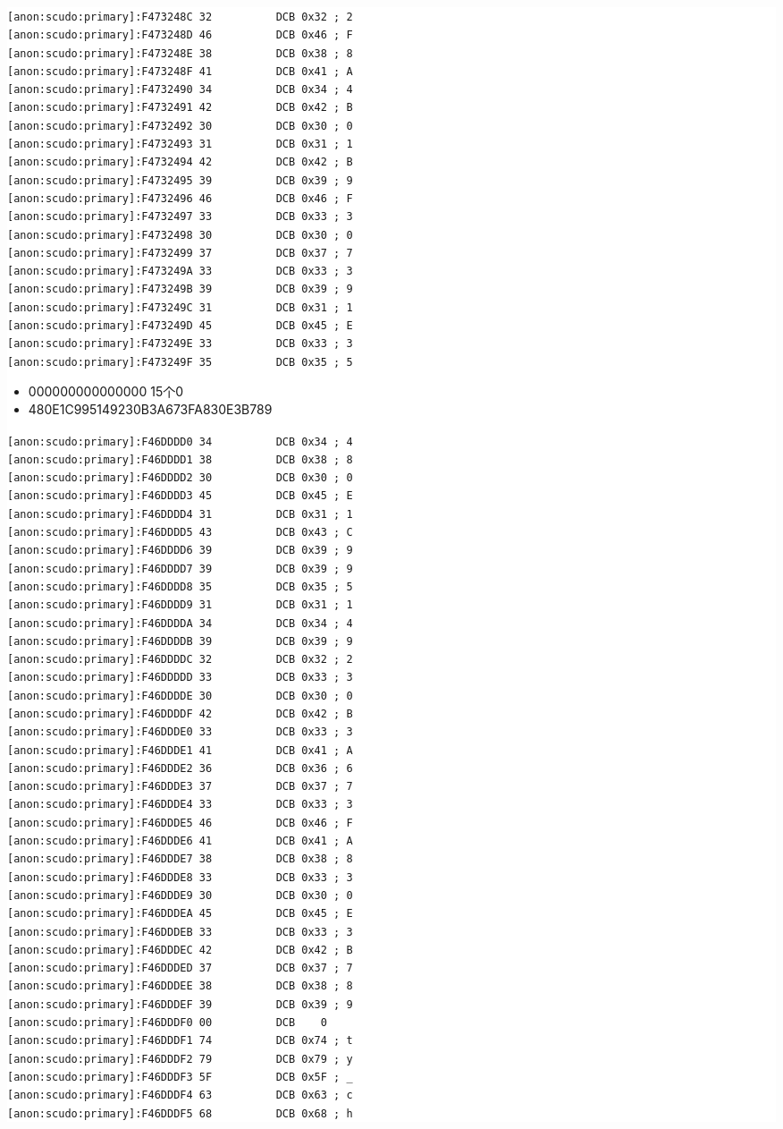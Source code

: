 ```assembly
[anon:scudo:primary]:F473248C 32          DCB 0x32 ; 2
[anon:scudo:primary]:F473248D 46          DCB 0x46 ; F
[anon:scudo:primary]:F473248E 38          DCB 0x38 ; 8
[anon:scudo:primary]:F473248F 41          DCB 0x41 ; A
[anon:scudo:primary]:F4732490 34          DCB 0x34 ; 4
[anon:scudo:primary]:F4732491 42          DCB 0x42 ; B
[anon:scudo:primary]:F4732492 30          DCB 0x30 ; 0
[anon:scudo:primary]:F4732493 31          DCB 0x31 ; 1
[anon:scudo:primary]:F4732494 42          DCB 0x42 ; B
[anon:scudo:primary]:F4732495 39          DCB 0x39 ; 9
[anon:scudo:primary]:F4732496 46          DCB 0x46 ; F
[anon:scudo:primary]:F4732497 33          DCB 0x33 ; 3
[anon:scudo:primary]:F4732498 30          DCB 0x30 ; 0
[anon:scudo:primary]:F4732499 37          DCB 0x37 ; 7
[anon:scudo:primary]:F473249A 33          DCB 0x33 ; 3
[anon:scudo:primary]:F473249B 39          DCB 0x39 ; 9
[anon:scudo:primary]:F473249C 31          DCB 0x31 ; 1
[anon:scudo:primary]:F473249D 45          DCB 0x45 ; E
[anon:scudo:primary]:F473249E 33          DCB 0x33 ; 3
[anon:scudo:primary]:F473249F 35          DCB 0x35 ; 5
```

- 000000000000000 15个0
- 480E1C995149230B3A673FA830E3B789

```assembly
[anon:scudo:primary]:F46DDDD0 34          DCB 0x34 ; 4
[anon:scudo:primary]:F46DDDD1 38          DCB 0x38 ; 8
[anon:scudo:primary]:F46DDDD2 30          DCB 0x30 ; 0
[anon:scudo:primary]:F46DDDD3 45          DCB 0x45 ; E
[anon:scudo:primary]:F46DDDD4 31          DCB 0x31 ; 1
[anon:scudo:primary]:F46DDDD5 43          DCB 0x43 ; C
[anon:scudo:primary]:F46DDDD6 39          DCB 0x39 ; 9
[anon:scudo:primary]:F46DDDD7 39          DCB 0x39 ; 9
[anon:scudo:primary]:F46DDDD8 35          DCB 0x35 ; 5
[anon:scudo:primary]:F46DDDD9 31          DCB 0x31 ; 1
[anon:scudo:primary]:F46DDDDA 34          DCB 0x34 ; 4
[anon:scudo:primary]:F46DDDDB 39          DCB 0x39 ; 9
[anon:scudo:primary]:F46DDDDC 32          DCB 0x32 ; 2
[anon:scudo:primary]:F46DDDDD 33          DCB 0x33 ; 3
[anon:scudo:primary]:F46DDDDE 30          DCB 0x30 ; 0
[anon:scudo:primary]:F46DDDDF 42          DCB 0x42 ; B
[anon:scudo:primary]:F46DDDE0 33          DCB 0x33 ; 3
[anon:scudo:primary]:F46DDDE1 41          DCB 0x41 ; A
[anon:scudo:primary]:F46DDDE2 36          DCB 0x36 ; 6
[anon:scudo:primary]:F46DDDE3 37          DCB 0x37 ; 7
[anon:scudo:primary]:F46DDDE4 33          DCB 0x33 ; 3
[anon:scudo:primary]:F46DDDE5 46          DCB 0x46 ; F
[anon:scudo:primary]:F46DDDE6 41          DCB 0x41 ; A
[anon:scudo:primary]:F46DDDE7 38          DCB 0x38 ; 8
[anon:scudo:primary]:F46DDDE8 33          DCB 0x33 ; 3
[anon:scudo:primary]:F46DDDE9 30          DCB 0x30 ; 0
[anon:scudo:primary]:F46DDDEA 45          DCB 0x45 ; E
[anon:scudo:primary]:F46DDDEB 33          DCB 0x33 ; 3
[anon:scudo:primary]:F46DDDEC 42          DCB 0x42 ; B
[anon:scudo:primary]:F46DDDED 37          DCB 0x37 ; 7
[anon:scudo:primary]:F46DDDEE 38          DCB 0x38 ; 8
[anon:scudo:primary]:F46DDDEF 39          DCB 0x39 ; 9
[anon:scudo:primary]:F46DDDF0 00          DCB    0
[anon:scudo:primary]:F46DDDF1 74          DCB 0x74 ; t
[anon:scudo:primary]:F46DDDF2 79          DCB 0x79 ; y
[anon:scudo:primary]:F46DDDF3 5F          DCB 0x5F ; _
[anon:scudo:primary]:F46DDDF4 63          DCB 0x63 ; c
[anon:scudo:primary]:F46DDDF5 68          DCB 0x68 ; h
```